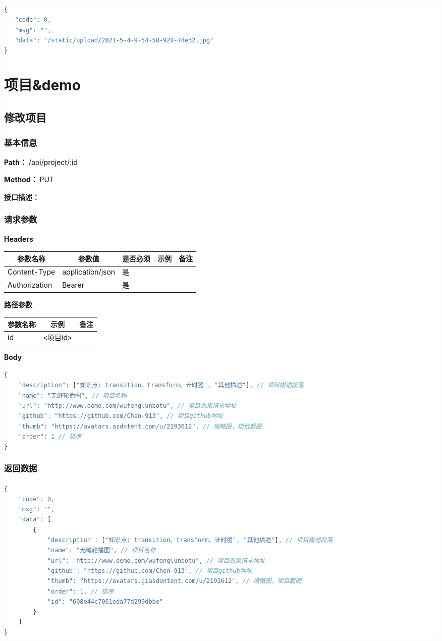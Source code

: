 ```javascript
{
   "code": 0,
   "msg": "",
   "data": "/static/upload/2021-5-4-9-54-58-928-7de32.jpg"
}
```
# 项目&demo

## 修改项目
<a id=修改项目> </a>
### 基本信息

**Path：** /api/project/:id

**Method：** PUT

**接口描述：**


### 请求参数
**Headers**

| 参数名称  | 参数值  |  是否必须 | 示例  | 备注  |
| ------------ | ------------ | ------------ | ------------ | ------------ |
| Content-Type  |  application/json | 是  |   |   |
| Authorization  |  Bearer | 是  |   |   |
**路径参数**

| 参数名称 | 示例  | 备注  |
| ------------ | ------------ | ------------ |
| id |  <项目id> |   |
**Body**

```javascript
{
    "description": ["知识点: transition、transform、计时器", "其他描述"], // 项目描述段落
    "name": "无缝轮播图", // 项目名称
    "url": "http://www.demo.com/wufenglunbotu", // 项目效果请求地址
    "github": "https://github.com/Chen-913", // 项目github地址
    "thumb": "https://avatars.asdntent.com/u/2193612", // 缩略图，项目截图
    "order": 1 // 排序
}
```
### 返回数据

```javascript
{
    "code": 0,
    "msg": "",
    "data": [
        {
            "description": ["知识点: transition、transform、计时器", "其他描述"], // 项目描述段落
            "name": "无缝轮播图", // 项目名称
            "url": "http://www.demo.com/wufenglunbotu", // 项目效果请求地址
            "github": "https://github.com/Chen-913", // 项目github地址
            "thumb": "https://avatars.giasdontent.com/u/2193612", // 缩略图，项目截图
            "order": 1, // 排序
            "id": "608e44c7061eda77d299dbbe"
        }
    ]
}
```